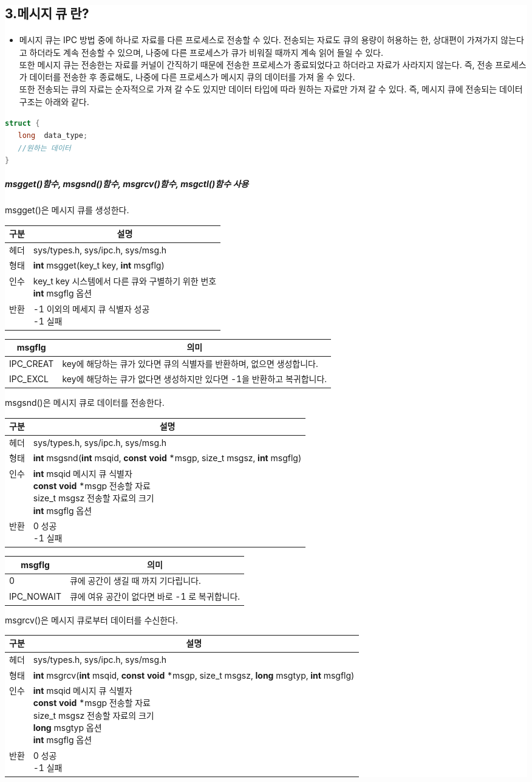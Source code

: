 3.메시지 큐 란?
---------------
- 메시지 큐는 IPC 방법 중에 하나로 자료를 다른 프로세스로 전송할 수 있다. 전송되는 자료도 큐의 용량이 허용하는 한, 상대편이 가져가지 않는다고 하더라도 계속 전송할 수 있으며, 나중에 다른 프로세스가 큐가 비워질 때까지 계속 읽어 들일 수 있다.<br/>또한 메시지 큐는 전송한는 자료를 커널이 간직하기 때문에 전송한 프로세스가 종료되었다고 하더라고 자료가 사라지지 않는다. 즉, 전송 프로세스가 데이터를 전송한 후 종료해도, 나중에 다른 프로세스가 메시지 큐의 데이터를 가져 올 수 있다.<br/>또한 전송되는 큐의 자료는 순자적으로 가져 갈 수도 있지만 데이터 타입에 따라 원하는 자료만 가져 갈 수 있다. 즉, 메시지 큐에 전송되는 데이터 구조는 아래와 같다.

```c
struct {
   long  data_type;
   //원하는 데이터
}
```

##### msgget()함수, msgsnd()함수, msgrcv()함수, msgctl()함수 사용
msgget()은 메시지 큐를 생성한다.

구분|설명
----|----
헤더|sys/types.h, sys/ipc.h, sys/msg.h
형태|**int** msgget(key_t key, **int** msgflg)
인수|key_t key 시스템에서 다른 큐와 구별하기 위한 번호<br/>**int** msgflg 옵션
반환|-1 이외의 메세지 큐 식별자 성공<br/>-1 실패

msgflg|의미
------|---
IPC_CREAT|key에 해당하는 큐가 있다면 큐의 식별자를 반환하며, 없으면 생성합니다.
IPC_EXCL|key에 해당하는 큐가 없다면 생성하지만 있다면 -1을 반환하고 복귀합니다.

msgsnd()은 메시지 큐로 데이터를 전송한다.

구분|설명
----|----
헤더|sys/types.h, sys/ipc.h, sys/msg.h
형태|**int** msgsnd(**int** msqid, **const void** \*msgp, size_t msgsz, **int** msgflg)
인수|**int** msqid 메시지 큐 식별자<br/>**const void** \*msgp 전송할 자료<br/>size_t msgsz 전송할 자료의 크기<br/>**int** msgflg 옵션
반환|0 성공<br/>-1 실패

msgflg|의미
------|---
0|큐에 공간이 생길 때 까지 기다립니다.
IPC_NOWAIT|큐에 여유 공간이 없다면 바로 -1 로 복귀합니다.

msgrcv()은 메시지 큐로부터 데이터를 수신한다.

구분|설명
----|----
헤더|sys/types.h, sys/ipc.h, sys/msg.h
형태|**int** msgrcv(**int** msqid, **const void** \*msgp, size_t msgsz, **long** msgtyp, **int** msgflg)
인수|**int** msqid 메시지 큐 식별자<br/>**const void** \*msgp 전송할 자료<br/>size_t msgsz 전송할 자료의 크기<br/>**long** msgtyp 옵션<br/>**int** msgflg 옵션
반환|0 성공<br/>-1 실패
